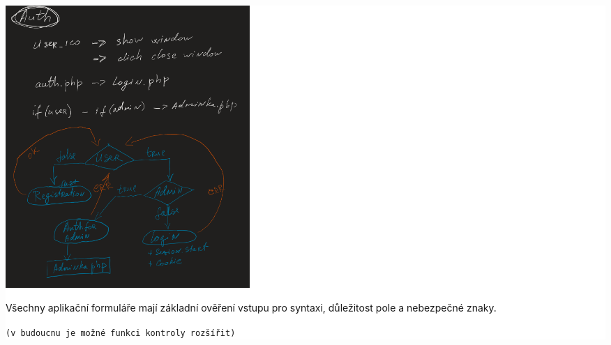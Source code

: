 <img src="./docs/user-logik-2.png" width=350>

Všechny aplikační formuláře mají základní ověření vstupu pro syntaxi, důležitost pole a nebezpečné znaky.

`(v budoucnu je možné funkci kontroly rozšířit)`
